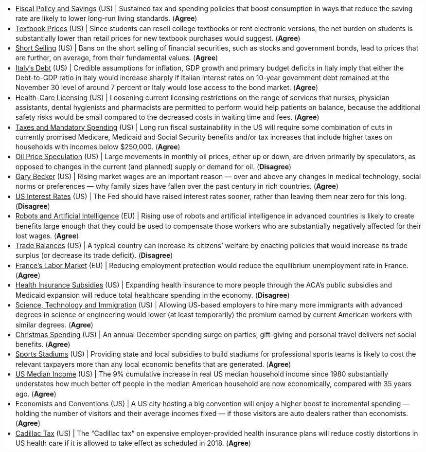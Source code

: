 * [Fiscal Policy and Savings](http://www.igmchicago.org/surveys/fiscal-policy-and-savings) (US)  | Sustained tax and spending policies that boost consumption in ways that reduce the saving rate are likely to lower long-run living standards. (**Agree**)
* [Textbook Prices](http://www.igmchicago.org/surveys/textbook-prices) (US)  | Since students can resell college textbooks or rent electronic versions, the net burden on students is substantially lower than retail prices for new textbook purchases would suggest. (**Agree**)
* [Short Selling](http://www.igmchicago.org/surveys/short-selling) (US)  | Bans on the short selling of financial securities, such as stocks and government bonds, lead to prices that are further, on average, from their fundamental values. (**Agree**)
* [Italy’s Debt](http://www.igmchicago.org/surveys/italys-debt) (US)  | Credible assumptions for inflation, GDP growth and primary budget deficits in Italy imply that either the Debt-to-GDP ratio in Italy would increase sharply if Italian interest rates on 10-year government debt remained at the November 30 level of around 7 percent or Italy would lose access to the bond market. (**Agree**)
* [Health-Care Licensing](http://www.igmchicago.org/surveys/health-care-licensing) (US)  | Loosening current licensing restrictions on the range of services that nurses, physician assistants, dental hygienists and pharmacists are permitted to perform would help patients on balance, because the additional safety risks would be small compared to the decreased costs in waiting time and fees. (**Agree**)
* [Taxes and Mandatory Spending](http://www.igmchicago.org/surveys/taxes-and-mandatory-spending) (US)  | Long run fiscal sustainability in the US will require some combination of cuts in currently promised Medicare, Medicaid and Social Security benefits and/or tax increases that include higher taxes on households with incomes below $250,000. (**Agree**)
* [Oil Price Speculation](http://www.igmchicago.org/surveys/oil-price-speculation) (US)  | Large movements in monthly oil prices, either up or down, are driven primarily by speculators, as opposed to changes in the current (and planned) supply or demand for oil. (**Disagree**)
* [Gary Becker](http://www.igmchicago.org/surveys/gary-becker) (US)  | Rising market wages are an important reason — over and above any changes in medical technology, social norms or preferences — why family sizes have fallen over the past century in rich countries. (**Agree**)
* [US Interest Rates](http://www.igmchicago.org/surveys/us-interest-rates) (US)  | The Fed should have raised interest rates sooner, rather than leaving them near zero for this long. (**Disagree**)
* [Robots and Artificial Intelligence](http://www.igmchicago.org/surveys/robots-and-artificial-intelligence) (EU)  | Rising use of robots and artificial intelligence in advanced countries is likely to create benefits large enough that they could be used to compensate those workers who are substantially negatively affected for their lost wages. (**Agree**)
* [Trade Balances](http://www.igmchicago.org/surveys/trade-balances) (US)  | A typical country can increase its citizens’ welfare by enacting policies that would increase its trade surplus (or decrease its trade deficit). (**Disagree**)
* [France’s Labor Market](http://www.igmchicago.org/surveys/frances-labor-market) (EU)  | Reducing employment protection would reduce the equilibrium unemployment rate in France. (**Agree**)
* [Health Insurance Subsidies](http://www.igmchicago.org/surveys/health-insurance-subsidies) (US)  | Expanding health insurance to more people through the ACA’s public subsidies and Medicaid expansion will reduce total healthcare spending in the economy. (**Disagree**)
* [Science, Technology and Immigration](http://www.igmchicago.org/surveys/science-technology-and-immigration) (US)  | Allowing US-based employers to hire many more immigrants with advanced degrees in science or engineering would lower (at least temporarily) the premium earned by current American workers with similar degrees. (**Agree**)
* [Christmas Spending](http://www.igmchicago.org/surveys/christmas-spending) (US)  | An annual December spending surge on parties, gift-giving and personal travel delivers net social benefits. (**Agree**)
* [Sports Stadiums](http://www.igmchicago.org/surveys/sports-stadiums) (US)  | Providing state and local subsidies to build stadiums for professional sports teams is likely to cost the relevant taxpayers more than any local economic benefits that are generated. (**Agree**)
* [US Median Income](http://www.igmchicago.org/surveys/us-median-income) (US)  | The 9% cumulative increase in real US median household income since 1980 substantially understates how much better off people in the median American household are now economically, compared with 35 years ago. (**Agree**)
* [Economists and Conventions](http://www.igmchicago.org/surveys/economists-and-conventions) (US)  | A US city hosting a big convention will enjoy a higher boost to incremental spending — holding the number of visitors and their average incomes fixed — if those visitors are auto dealers rather than economists. (**Agree**)
* [Cadillac Tax](http://www.igmchicago.org/surveys/cadillac-tax) (US)  | The “Cadillac tax” on expensive employer-provided health insurance plans will reduce costly distortions in US health care if it is allowed to take effect as scheduled in 2018. (**Agree**)